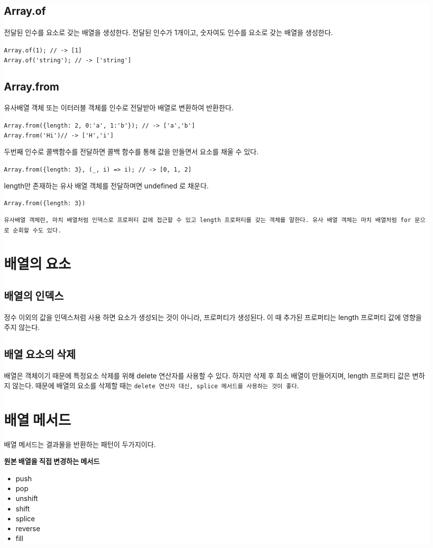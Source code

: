 <p>

## Array.of

전달된 인수를 요소로 갖는 배열을 생성한다. 전달된 인수가 1개이고, 숫자여도 인수를 요소로 갖는 배열을 생성한다.

```
Array.of(1); // -> [1]
Array.of('string'); // -> ['string']
```

</p>

## Array.from

유사배열 객체 또는 이터러블 객체를 인수로 전달받아 배열로 변환하여 반환한다.

```
Array.from({length: 2, 0:'a', 1:'b'}); // -> ['a','b']
Array.from('Hi')// -> ['H','i']
```

두번째 인수로 콜백함수를 전달하면 콜백 함수를 통해 값을 만들면서 요소를 채울 수 있다.

```
Array.from({length: 3}, (_, i) => i); // -> [0, 1, 2]
```

length만 존재하는 유사 배열 객체를 전달하며면 undefined 로 채운다.

```
Array.from({length: 3})
```

`유사배열 객체란, 마치 배열처럼 인덱스로 프로퍼티 값에 접근할 수 있고 length 프로퍼티를 갖는 객체를 말한다. 유사 배열 객체는 마치 배열처럼 for 문으로 순회할 수도 있다.`

# 배열의 요소

## 배열의 인덱스

정수 이외의 값을 인덱스처럼 사용 하면 요소가 생성되는 것이 아니라, 프로퍼티가 생성된다. 이 때 추가된 프로퍼티는 length 프로퍼티 값에 영향을 주지 않는다.

## 배열 요소의 삭제

배열은 객체이기 때문에 특정요소 삭제를 위해 delete 연산자를 사용할 수 있다. 하지만 삭제 후 희소 배열이 만들어지며, length 프로퍼티 값은 변하지 않는다. 때문에 배열의 요소를 삭제할 때는 `delete 연산자 대신, splice 메서드를 사용하는 것이 좋다`.

# 배열 메서드

배열 메서드는 결과물을 반환하는 패턴이 두가지이다.

**원본 배열을 직접 변경하는 메서드**

- push
- pop
- unshift
- shift
- splice
- reverse
- fill
